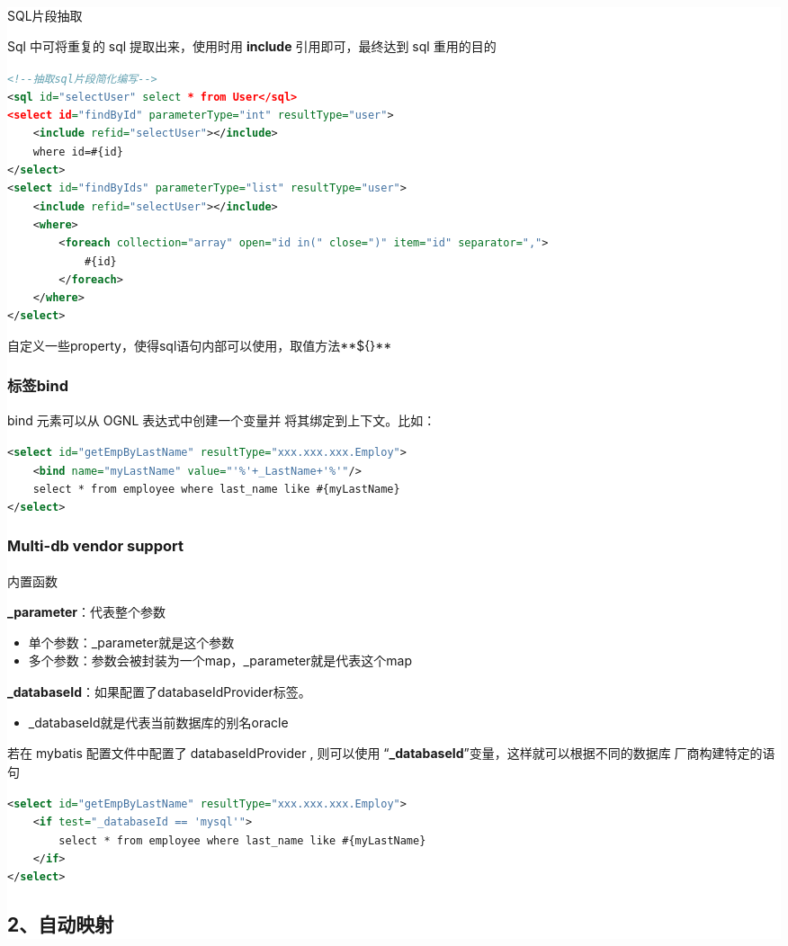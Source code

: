 SQL片段抽取

Sql 中可将重复的 sql 提取出来，使用时用 **include** 引用即可，最终达到 sql 重用的目的

```xml
<!--抽取sql片段简化编写-->
<sql id="selectUser" select * from User</sql>
<select id="findById" parameterType="int" resultType="user">    
    <include refid="selectUser"></include> 
    where id=#{id}
</select>
<select id="findByIds" parameterType="list" resultType="user">    
    <include refid="selectUser"></include>    
    <where>        
        <foreach collection="array" open="id in(" close=")" item="id" separator=",">  
            #{id}        
        </foreach>    
    </where>
</select>
```

自定义一些property，使得sql语句内部可以使用，取值方法**${}** 

### 标签bind

bind 元素可以从 OGNL 表达式中创建一个变量并 将其绑定到上下文。比如：

```xml
<select id="getEmpByLastName" resultType="xxx.xxx.xxx.Employ">	
    <bind name="myLastName" value="'%'+_LastName+'%'"/>    
    select * from employee where last_name like #{myLastName}
</select>
```

### Multi-db vendor support

内置函数

**\_parameter**：代表整个参数

- 单个参数：\_parameter就是这个参数
- 多个参数：参数会被封装为一个map，_parameter就是代表这个map

**_databaseId**：如果配置了databaseIdProvider标签。

- _databaseId就是代表当前数据库的别名oracle

若在 mybatis 配置文件中配置了 databaseIdProvider , 则可以使用 “**_databaseId**”变量，这样就可以根据不同的数据库 厂商构建特定的语句

```xml
<select id="getEmpByLastName" resultType="xxx.xxx.xxx.Employ">	
    <if test="_databaseId == 'mysql'">       
        select * from employee where last_name like #{myLastName}    
    </if>
</select>
```

## 2、自动映射
